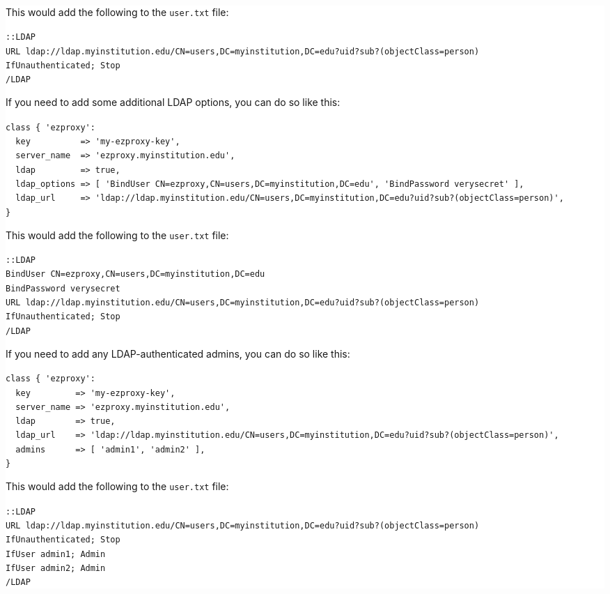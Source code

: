 This would add the following to the `user.txt` file:

```
::LDAP
URL ldap://ldap.myinstitution.edu/CN=users,DC=myinstitution,DC=edu?uid?sub?(objectClass=person)
IfUnauthenticated; Stop
/LDAP
```

If you need to add some additional LDAP options, you can do so like this:

```puppet
class { 'ezproxy':
  key          => 'my-ezproxy-key',
  server_name  => 'ezproxy.myinstitution.edu',
  ldap         => true,
  ldap_options => [ 'BindUser CN=ezproxy,CN=users,DC=myinstitution,DC=edu', 'BindPassword verysecret' ],
  ldap_url     => 'ldap://ldap.myinstitution.edu/CN=users,DC=myinstitution,DC=edu?uid?sub?(objectClass=person)',
}
```

This would add the following to the `user.txt` file:

```
::LDAP
BindUser CN=ezproxy,CN=users,DC=myinstitution,DC=edu
BindPassword verysecret
URL ldap://ldap.myinstitution.edu/CN=users,DC=myinstitution,DC=edu?uid?sub?(objectClass=person)
IfUnauthenticated; Stop
/LDAP
```

If you need to add any LDAP-authenticated admins, you can do so like this:

```puppet
class { 'ezproxy':
  key         => 'my-ezproxy-key',
  server_name => 'ezproxy.myinstitution.edu',
  ldap        => true,
  ldap_url    => 'ldap://ldap.myinstitution.edu/CN=users,DC=myinstitution,DC=edu?uid?sub?(objectClass=person)',
  admins      => [ 'admin1', 'admin2' ],
}
```

This would add the following to the `user.txt` file:

```
::LDAP
URL ldap://ldap.myinstitution.edu/CN=users,DC=myinstitution,DC=edu?uid?sub?(objectClass=person)
IfUnauthenticated; Stop
IfUser admin1; Admin
IfUser admin2; Admin
/LDAP
```
